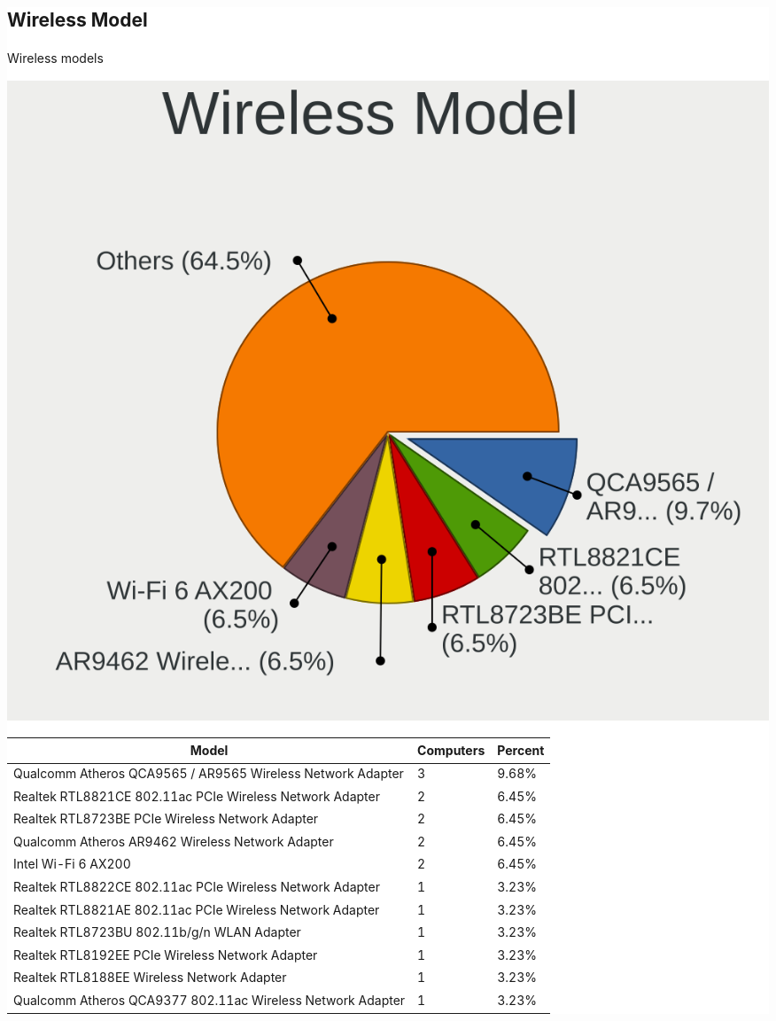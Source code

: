 Wireless Model
--------------

Wireless models

![Wireless Model](./All/images/pie_chart/net_wireless_model.svg)


| Model                                                      | Computers | Percent |
|------------------------------------------------------------|-----------|---------|
| Qualcomm Atheros QCA9565 / AR9565 Wireless Network Adapter | 3         | 9.68%   |
| Realtek RTL8821CE 802.11ac PCIe Wireless Network Adapter   | 2         | 6.45%   |
| Realtek RTL8723BE PCIe Wireless Network Adapter            | 2         | 6.45%   |
| Qualcomm Atheros AR9462 Wireless Network Adapter           | 2         | 6.45%   |
| Intel Wi-Fi 6 AX200                                        | 2         | 6.45%   |
| Realtek RTL8822CE 802.11ac PCIe Wireless Network Adapter   | 1         | 3.23%   |
| Realtek RTL8821AE 802.11ac PCIe Wireless Network Adapter   | 1         | 3.23%   |
| Realtek RTL8723BU 802.11b/g/n WLAN Adapter                 | 1         | 3.23%   |
| Realtek RTL8192EE PCIe Wireless Network Adapter            | 1         | 3.23%   |
| Realtek RTL8188EE Wireless Network Adapter                 | 1         | 3.23%   |
| Qualcomm Atheros QCA9377 802.11ac Wireless Network Adapter | 1         | 3.23%   |
